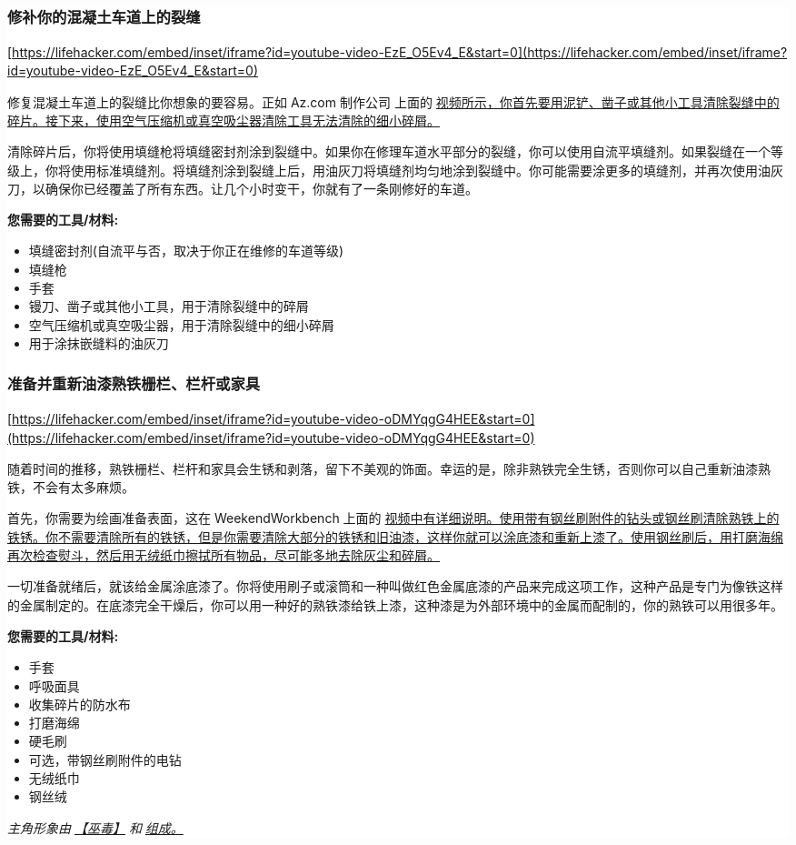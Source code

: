 ### 修补你的混凝土车道上的裂缝

 [https://lifehacker.com/embed/inset/iframe?id=youtube-video-EzE_O5Ev4_E&start=0](https://lifehacker.com/embed/inset/iframe?id=youtube-video-EzE_O5Ev4_E&start=0) 

修复混凝土车道上的裂缝比你想象的要容易。正如 Az.com 制作公司 上面的 [视频所示，你首先要用泥铲、凿子或其他小工具清除裂缝中的碎片。接下来，使用空气压缩机或真空吸尘器清除工具无法清除的细小碎屑。](https://www.youtube.com/watch?v=EzE_O5Ev4_E)

清除碎片后，你将使用填缝枪将填缝密封剂涂到裂缝中。如果你在修理车道水平部分的裂缝，你可以使用自流平填缝剂。如果裂缝在一个等级上，你将使用标准填缝剂。将填缝剂涂到裂缝上后，用油灰刀将填缝剂均匀地涂到裂缝中。你可能需要涂更多的填缝剂，并再次使用油灰刀，以确保你已经覆盖了所有东西。让几个小时变干，你就有了一条刚修好的车道。

**您需要的工具/材料:**

*   填缝密封剂(自流平与否，取决于你正在维修的车道等级)
*   填缝枪
*   手套
*   镘刀、凿子或其他小工具，用于清除裂缝中的碎屑
*   空气压缩机或真空吸尘器，用于清除裂缝中的细小碎屑
*   用于涂抹嵌缝料的油灰刀

### 准备并重新油漆熟铁栅栏、栏杆或家具

 [https://lifehacker.com/embed/inset/iframe?id=youtube-video-oDMYqgG4HEE&start=0](https://lifehacker.com/embed/inset/iframe?id=youtube-video-oDMYqgG4HEE&start=0) 

随着时间的推移，熟铁栅栏、栏杆和家具会生锈和剥落，留下不美观的饰面。幸运的是，除非熟铁完全生锈，否则你可以自己重新油漆熟铁，不会有太多麻烦。

首先，你需要为绘画准备表面，这在 WeekendWorkbench 上面的 [视频中有详细说明。使用带有钢丝刷附件的钻头或钢丝刷清除熟铁上的铁锈。你不需要清除所有的铁锈，但是你需要清除大部分的铁锈和旧油漆，这样你就可以涂底漆和重新上漆了。使用钢丝刷后，用打磨海绵再次检查熨斗，然后用无绒纸巾擦拭所有物品，尽可能多地去除灰尘和碎屑。](https://www.youtube.com/watch?v=oDMYqgG4HEE)

一切准备就绪后，就该给金属涂底漆了。你将使用刷子或滚筒和一种叫做红色金属底漆的产品来完成这项工作，这种产品是专门为像铁这样的金属制定的。在底漆完全干燥后，你可以用一种好的熟铁漆给铁上漆，这种漆是为外部环境中的金属而配制的，你的熟铁可以用很多年。

**您需要的工具/材料:**

*   手套
*   呼吸面具
*   收集碎片的防水布
*   打磨海绵
*   硬毛刷
*   可选，带钢丝刷附件的电钻
*   无绒纸巾
*   钢丝绒

*主角形象由* [*【巫毒】*](http://www.shutterstock.com/pic-245070616/stock-photo-workers-figure-pictogram-icons.html?src=fz_nbLqYJR7M7hiZ9SoTbA-4-61) *和* [*组成。*](http://www.shutterstock.com/pic-66287551/stock-photo-white-fence-and-green-grass-on-blue-sky.html?src=t5v3QEtmI208Ol04inTZ5g-1-19)